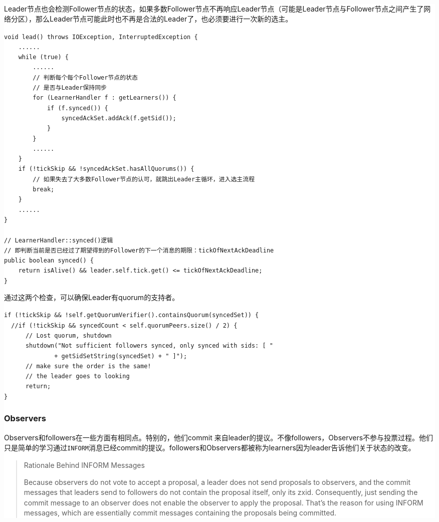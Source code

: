 Leader节点也会检测Follower节点的状态，如果多数Follower节点不再响应Leader节点（可能是Leader节点与Follower节点之间产生了网络分区），那么Leader节点可能此时也不再是合法的Leader了，也必须要进行一次新的选主。

````
void lead() throws IOException, InterruptedException {
    ......
    while (true) {
        ......
        // 判断每个每个Follower节点的状态
        // 是否与Leader保持同步
        for (LearnerHandler f : getLearners()) {
            if (f.synced()) {   
                syncedAckSet.addAck(f.getSid());
            }
        }
        ......
    }
    if (!tickSkip && !syncedAckSet.hasAllQuorums()) {
        // 如果失去了大多数Follower节点的认可，就跳出Leader主循环，进入选主流程
        break;
    }
    ......
}

// LearnerHandler::synced()逻辑
// 即判断当前是否已经过了期望得到的Follower的下一个消息的期限：tickOfNextAckDeadline
public boolean synced() {
    return isAlive() && leader.self.tick.get() <= tickOfNextAckDeadline;
}
````

通过这两个检查，可以确保Leader有quorum的支持者。

````
if (!tickSkip && !self.getQuorumVerifier().containsQuorum(syncedSet)) {
  //if (!tickSkip && syncedCount < self.quorumPeers.size() / 2) {
      // Lost quorum, shutdown
      shutdown("Not sufficient followers synced, only synced with sids: [ "
              + getSidSetString(syncedSet) + " ]");
      // make sure the order is the same!
      // the leader goes to looking
      return;
}
````

### Observers
Observers和followers在一些方面有相同点。特别的，他们commit 来自leader的提议。不像followers，Observers不参与投票过程。他们只是简单的学习通过`INFORM`消息已经commit的提议。followers和Observers都被称为learners因为leader告诉他们关于状态的改变。

> Rationale Behind INFORM Messages
>
> Because observers do not vote to accept a proposal, a leader does not send proposals to observers, and the commit messages that leaders send to followers do not contain the proposal itself, only its zxid. Consequently, just sending the commit message to an observer does not enable the observer to apply the proposal. That’s the reason for using INFORM messages, which are essentially commit messages containing the proposals being committed.
